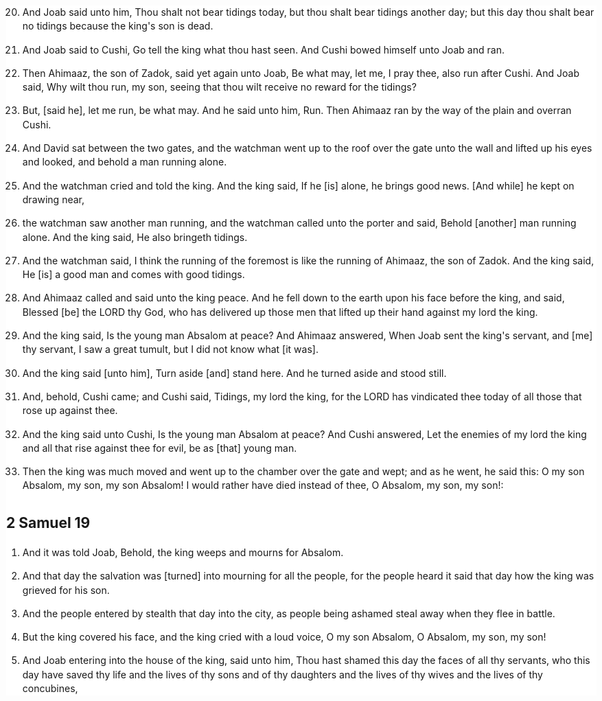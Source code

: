 20. And Joab said unto him, Thou shalt not bear tidings today, but thou shalt bear tidings another day; but this day thou shalt bear no tidings because the king's son is dead.

21. And Joab said to Cushi, Go tell the king what thou hast seen. And Cushi bowed himself unto Joab and ran.

22. Then Ahimaaz, the son of Zadok, said yet again unto Joab, Be what may, let me, I pray thee, also run after Cushi. And Joab said, Why wilt thou run, my son, seeing that thou wilt receive no reward for the tidings?

23. But, [said he], let me run, be what may. And he said unto him, Run. Then Ahimaaz ran by the way of the plain and overran Cushi.

24. And David sat between the two gates, and the watchman went up to the roof over the gate unto the wall and lifted up his eyes and looked, and behold a man running alone.

25. And the watchman cried and told the king. And the king said, If he [is] alone, he brings good news. [And while] he kept on drawing near,

26. the watchman saw another man running, and the watchman called unto the porter and said, Behold [another] man running alone. And the king said, He also bringeth tidings.

27. And the watchman said, I think the running of the foremost is like the running of Ahimaaz, the son of Zadok. And the king said, He [is] a good man and comes with good tidings.

28. And Ahimaaz called and said unto the king peace. And he fell down to the earth upon his face before the king, and said, Blessed [be] the LORD thy God, who has delivered up those men that lifted up their hand against my lord the king.

29. And the king said, Is the young man Absalom at peace? And Ahimaaz answered, When Joab sent the king's servant, and [me] thy servant, I saw a great tumult, but I did not know what [it was].

30. And the king said [unto him], Turn aside [and] stand here. And he turned aside and stood still.

31. And, behold, Cushi came; and Cushi said, Tidings, my lord the king, for the LORD has vindicated thee today of all those that rose up against thee.

32. And the king said unto Cushi, Is the young man Absalom at peace? And Cushi answered, Let the enemies of my lord the king and all that rise against thee for evil, be as [that] young man.

33. Then the king was much moved and went up to the chamber over the gate and wept; and as he went, he said this: O my son Absalom, my son, my son Absalom! I would rather have died instead of thee, O Absalom, my son, my son!:

## 2 Samuel 19

1. And it was told Joab, Behold, the king weeps and mourns for Absalom.

2. And that day the salvation was [turned] into mourning for all the people, for the people heard it said that day how the king was grieved for his son.

3. And the people entered by stealth that day into the city, as people being ashamed steal away when they flee in battle.

4. But the king covered his face, and the king cried with a loud voice, O my son Absalom, O Absalom, my son, my son!

5. And Joab entering into the house of the king, said unto him, Thou hast shamed this day the faces of all thy servants, who this day have saved thy life and the lives of thy sons and of thy daughters and the lives of thy wives and the lives of thy concubines,
